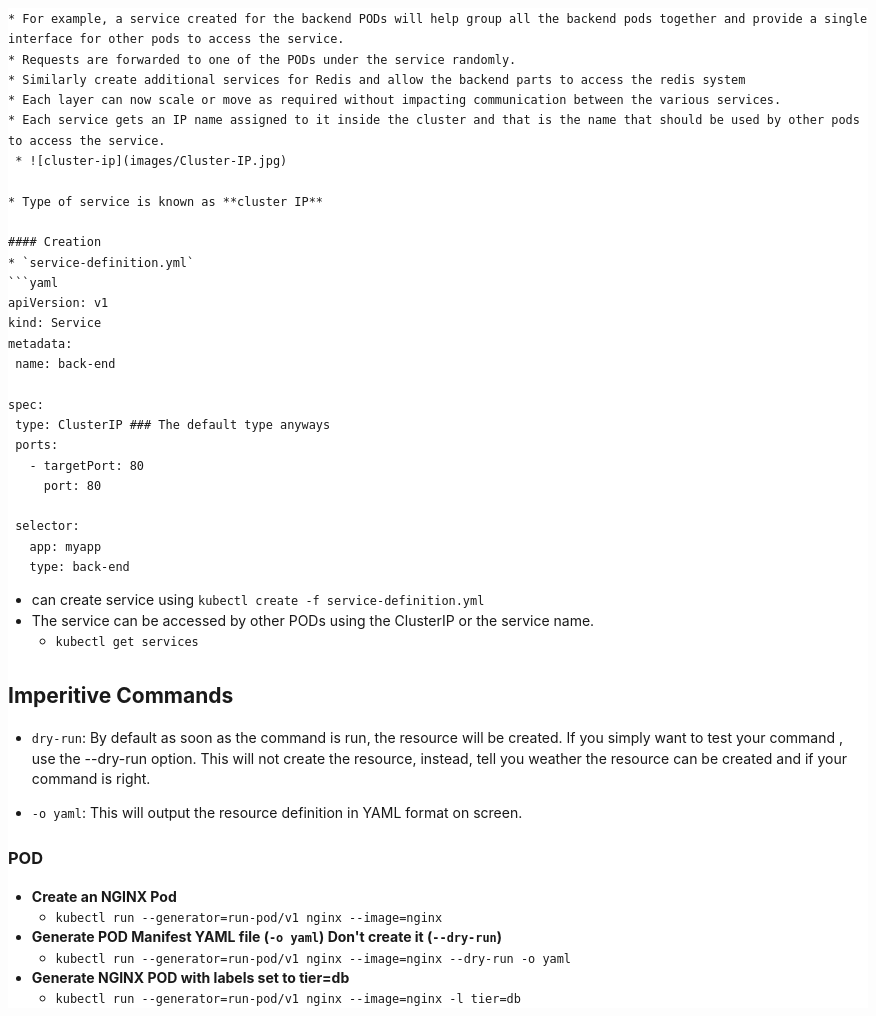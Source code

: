    ```
  * For example, a service created for the backend PODs will help group all the backend pods together and provide a single interface for other pods to access the service. 
  * Requests are forwarded to one of the PODs under the service randomly. 
  * Similarly create additional services for Redis and allow the backend parts to access the redis system
  * Each layer can now scale or move as required without impacting communication between the various services. 
  * Each service gets an IP name assigned to it inside the cluster and that is the name that should be used by other pods to access the service. 
    * ![cluster-ip](images/Cluster-IP.jpg) 

* Type of service is known as **cluster IP**

#### Creation
* `service-definition.yml`
  ```yaml
  apiVersion: v1
  kind: Service
  metadata:
    name: back-end

  spec:
    type: ClusterIP ### The default type anyways
    ports:
      - targetPort: 80
        port: 80 
    
    selector:
      app: myapp
      type: back-end

  ```
* can create service using `kubectl create -f service-definition.yml`
* The service can be accessed by other PODs using the ClusterIP or the service name. 
  * `kubectl get services`  



## Imperitive Commands

* `dry-run`: By default as soon as the command is run, the resource will be created. If you simply want to test your command , use the --dry-run option. This will not create the resource, instead, tell you weather the resource can be created and if your command is right.
  
* `-o yaml`: This will output the resource definition in YAML format on screen.

### POD

* **Create an NGINX Pod**
  * `kubectl run --generator=run-pod/v1 nginx --image=nginx`
* **Generate POD Manifest YAML file (`-o yaml`) Don't create it (`--dry-run`)**
  * `kubectl run --generator=run-pod/v1 nginx --image=nginx --dry-run -o yaml`
* **Generate NGINX POD with labels set to tier=db**
  * `kubectl run --generator=run-pod/v1 nginx --image=nginx -l tier=db`
